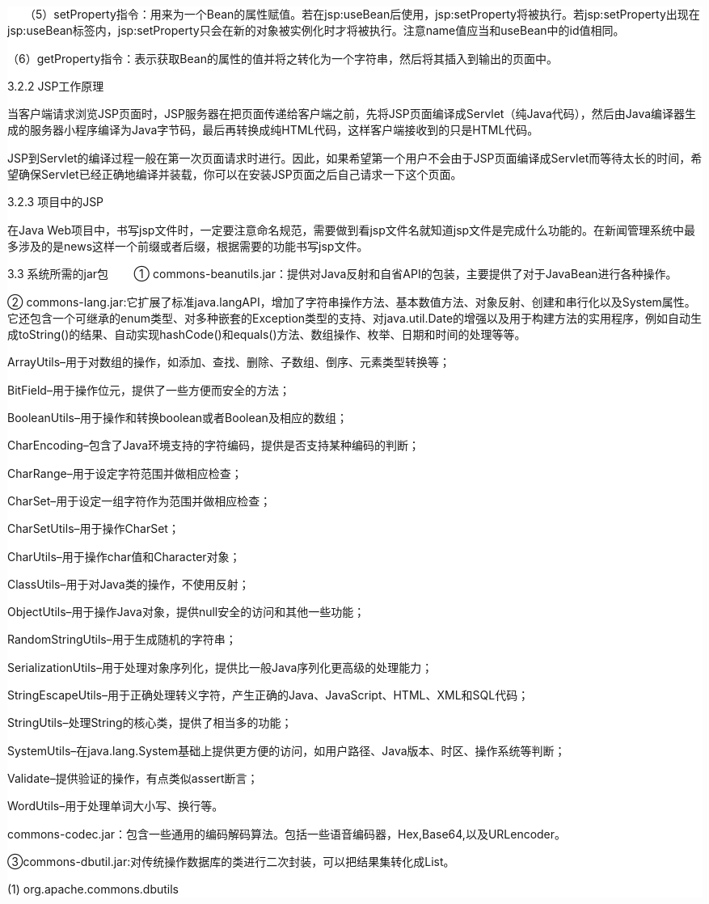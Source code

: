 　　（5）setProperty指令：用来为一个Bean的属性赋值。若在jsp:useBean后使用，jsp:setProperty将被执行。若jsp:setProperty出现在jsp:useBean标签内，jsp:setProperty只会在新的对象被实例化时才将被执行。注意name值应当和useBean中的id值相同。

（6）getProperty指令：表示获取Bean的属性的值并将之转化为一个字符串，然后将其插入到输出的页面中。

3.2.2 JSP工作原理

当客户端请求浏览JSP页面时，JSP服务器在把页面传递给客户端之前，先将JSP页面编译成Servlet（纯Java代码），然后由Java编译器生成的服务器小程序编译为Java字节码，最后再转换成纯HTML代码，这样客户端接收到的只是HTML代码。

JSP到Servlet的编译过程一般在第一次页面请求时进行。因此，如果希望第一个用户不会由于JSP页面编译成Servlet而等待太长的时间，希望确保Servlet已经正确地编译并装载，你可以在安装JSP页面之后自己请求一下这个页面。

3.2.3 项目中的JSP

在Java Web项目中，书写jsp文件时，一定要注意命名规范，需要做到看jsp文件名就知道jsp文件是完成什么功能的。在新闻管理系统中最多涉及的是news这样一个前缀或者后缀，根据需要的功能书写jsp文件。

3.3 系统所需的jar包
       ① commons-beanutils.jar：提供对Java反射和自省API的包装，主要提供了对于JavaBean进行各种操作。

② commons-lang.jar:它扩展了标准java.langAPI，增加了字符串操作方法、基本数值方法、对象反射、创建和串行化以及System属性。它还包含一个可继承的enum类型、对多种嵌套的Exception类型的支持、对java.util.Date的增强以及用于构建方法的实用程序，例如自动生成toString()的结果、自动实现hashCode()和equals()方法、数组操作、枚举、日期和时间的处理等等。

ArrayUtils–用于对数组的操作，如添加、查找、删除、子数组、倒序、元素类型转换等；

BitField–用于操作位元，提供了一些方便而安全的方法；

BooleanUtils–用于操作和转换boolean或者Boolean及相应的数组；

CharEncoding–包含了Java环境支持的字符编码，提供是否支持某种编码的判断；

CharRange–用于设定字符范围并做相应检查；

CharSet–用于设定一组字符作为范围并做相应检查；

CharSetUtils–用于操作CharSet；

CharUtils–用于操作char值和Character对象；

ClassUtils–用于对Java类的操作，不使用反射；

ObjectUtils–用于操作Java对象，提供null安全的访问和其他一些功能；

RandomStringUtils–用于生成随机的字符串；

SerializationUtils–用于处理对象序列化，提供比一般Java序列化更高级的处理能力；

StringEscapeUtils–用于正确处理转义字符，产生正确的Java、JavaScript、HTML、XML和SQL代码；

StringUtils–处理String的核心类，提供了相当多的功能；

SystemUtils–在java.lang.System基础上提供更方便的访问，如用户路径、Java版本、时区、操作系统等判断；

Validate–提供验证的操作，有点类似assert断言；

WordUtils–用于处理单词大小写、换行等。

commons-codec.jar：包含一些通用的编码解码算法。包括一些语音编码器，Hex,Base64,以及URLencoder。

③commons-dbutil.jar:对传统操作数据库的类进行二次封装，可以把结果集转化成List。

(1) org.apache.commons.dbutils
